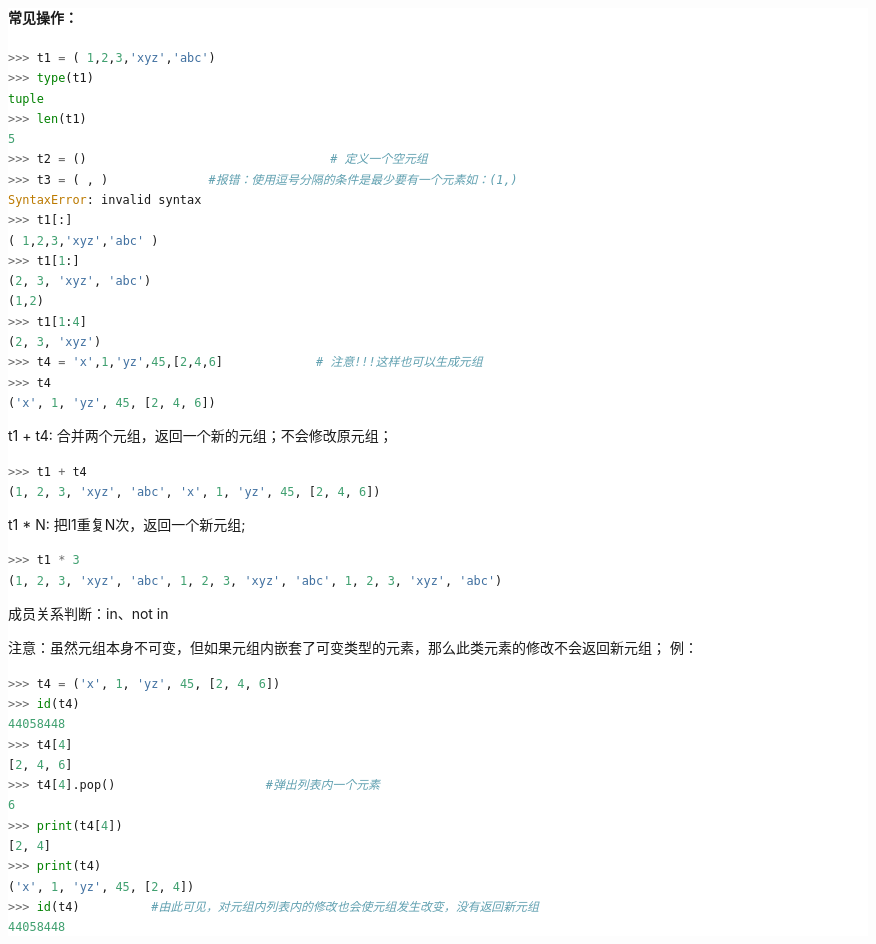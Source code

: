 #### 常见操作：

```python
>>> t1 = ( 1,2,3,'xyz','abc')
>>> type(t1)
tuple
>>> len(t1)
5
>>> t2 = ()                                  # 定义一个空元组
>>> t3 = ( , )			 	#报错：使用逗号分隔的条件是最少要有一个元素如：(1,)
SyntaxError: invalid syntax             
>>> t1[:]
( 1,2,3,'xyz','abc' )
>>> t1[1:]
(2, 3, 'xyz', 'abc')
(1,2)       
>>> t1[1:4]
(2, 3, 'xyz')
>>> t4 = 'x',1,'yz',45,[2,4,6]             # 注意!!!这样也可以生成元组
>>> t4  
('x', 1, 'yz', 45, [2, 4, 6])
```

t1 + t4: 合并两个元组，返回一个新的元组；不会修改原元组；

```python
>>> t1 + t4
(1, 2, 3, 'xyz', 'abc', 'x', 1, 'yz', 45, [2, 4, 6])
```

t1 * N:  把l1重复N次，返回一个新元组; 

```python
>>> t1 * 3
(1, 2, 3, 'xyz', 'abc', 1, 2, 3, 'xyz', 'abc', 1, 2, 3, 'xyz', 'abc')
```

成员关系判断：in、not in

注意：虽然元组本身不可变，但如果元组内嵌套了可变类型的元素，那么此类元素的修改不会返回新元组；
例：

```python
>>> t4 = ('x', 1, 'yz', 45, [2, 4, 6])
>>> id(t4)
44058448
>>> t4[4]                           
[2, 4, 6]
>>> t4[4].pop()                     #弹出列表内一个元素
6
>>> print(t4[4])
[2, 4]
>>> print(t4)
('x', 1, 'yz', 45, [2, 4]) 
>>> id(t4)			#由此可见，对元组内列表内的修改也会使元组发生改变，没有返回新元组
44058448                            
```


   [91]: dic['name']